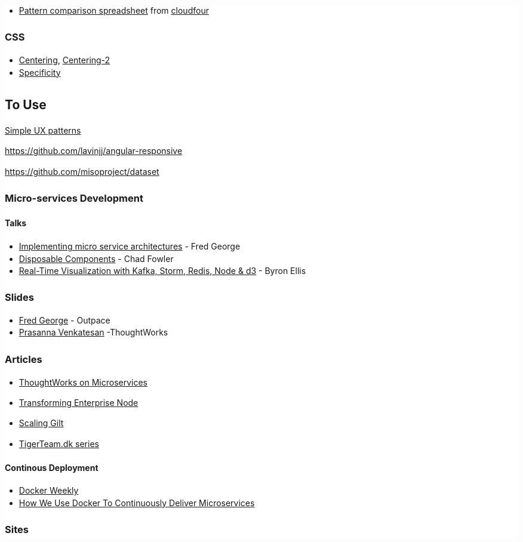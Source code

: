 
* [Pattern comparison spreadsheet](https://docs.google.com/spreadsheet/ccc?key=0AiN0QfBTPpOCdDFjWlM0eU1ra21XanZkekxGbjA2WWc#gid=0) from [cloudfour](http://blog.cloudfour.com/common-patterns/)

### CSS 

* [Centering](http://css-tricks.com/centering-css-complete-guide/), [Centering-2](http://html5hub.com/centering-all-the-directions/#i.1dpytroqxdcrxf)
* [Specificity](http://www.smashingmagazine.com/2009/08/17/taming-advanced-css-selectors/)

## To Use

[Simple UX patterns](https://github.com/samdutton/simpl)

https://github.com/lavinjj/angular-responsive


https://github.com/misoproject/dataset


### Micro-services Development

#### Talks

* [Implementing micro service architectures](https://vimeo.com/79866979) - Fred George
* [Disposable Components](http://new.livestream.com/websummit/DeveloperStage2013/videos/33534085) - Chad Fowler
* [Real-Time Visualization with Kafka, Storm, Redis, Node & d3](http://www.youtube.com/watch?v=DRgs8L4AOgc) - Byron Ellis


### Slides

* [Fred George](http://www.slideshare.net/fredgeorge/micro-service-architecure) - Outpace
* [Prasanna Venkatesan](http://www.slideshare.net/prasy1/microservices) -ThoughtWorks

### Articles

* [ThoughtWorks on Microservices](http://martinfowler.com/articles/microservices.html#hn)
* [Transforming Enterprise Node](http://www.feedhenry.com/transforming-enterprise-node-js-feedhenry/)
* [Scaling Gilt](http://tech.gilt.com/post/73434506726/scaling-gilt-at-gilt-nyc-tech-talks-comes-to-2-park)

* [TigerTeam.dk series](http://www.tigerteam.dk/2014/micro-services-its-not-only-the-size-that-matters-its-also-how-you-use-them-part-1/)

#### Continous Deployment

* [Docker Weekly](http://blog.docker.com/docker-weekly-archives/)
* [How We Use Docker To Continuously Deliver Microservices](http://contino.co.uk/use-docker-continuously-deliver-microservices-part-1/?utm_source=Docker+News&utm_campaign=b2e1278c42-Docker_0_5_0_7_18_2013&utm_medium=email&utm_term=0_c0995b6e8f-b2e1278c42-235724773)

### Sites

